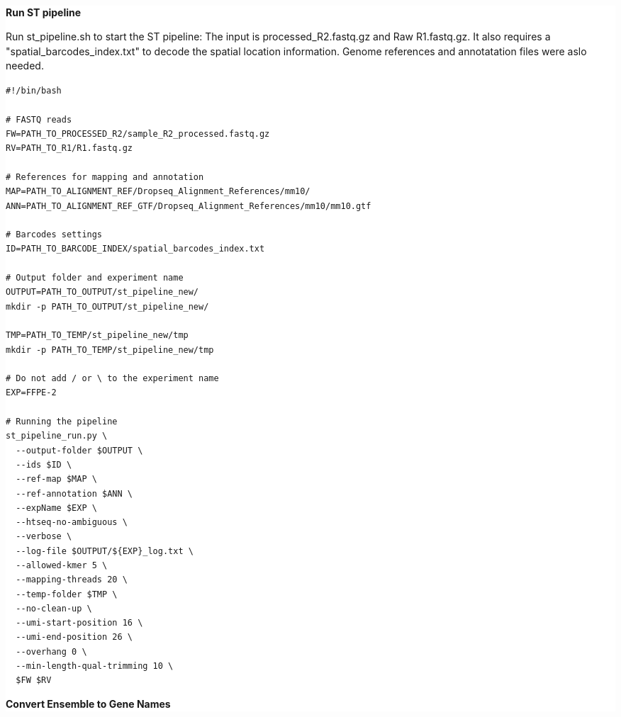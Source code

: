 **Run ST pipeline**

Run st_pipeline.sh to start the ST pipeline:
The input is processed_R2.fastq.gz and Raw R1.fastq.gz. It also requires a "spatial_barcodes_index.txt" to decode the spatial location information. Genome references and annotatation files were aslo needed. 

```
#!/bin/bash

# FASTQ reads
FW=PATH_TO_PROCESSED_R2/sample_R2_processed.fastq.gz
RV=PATH_TO_R1/R1.fastq.gz

# References for mapping and annotation 
MAP=PATH_TO_ALIGNMENT_REF/Dropseq_Alignment_References/mm10/
ANN=PATH_TO_ALIGNMENT_REF_GTF/Dropseq_Alignment_References/mm10/mm10.gtf

# Barcodes settings
ID=PATH_TO_BARCODE_INDEX/spatial_barcodes_index.txt 

# Output folder and experiment name
OUTPUT=PATH_TO_OUTPUT/st_pipeline_new/
mkdir -p PATH_TO_OUTPUT/st_pipeline_new/

TMP=PATH_TO_TEMP/st_pipeline_new/tmp
mkdir -p PATH_TO_TEMP/st_pipeline_new/tmp

# Do not add / or \ to the experiment name
EXP=FFPE-2

# Running the pipeline
st_pipeline_run.py \
  --output-folder $OUTPUT \
  --ids $ID \
  --ref-map $MAP \
  --ref-annotation $ANN \
  --expName $EXP \
  --htseq-no-ambiguous \
  --verbose \
  --log-file $OUTPUT/${EXP}_log.txt \
  --allowed-kmer 5 \
  --mapping-threads 20 \
  --temp-folder $TMP \
  --no-clean-up \
  --umi-start-position 16 \
  --umi-end-position 26 \
  --overhang 0 \
  --min-length-qual-trimming 10 \
  $FW $RV
```
**Convert Ensemble to Gene Names**
